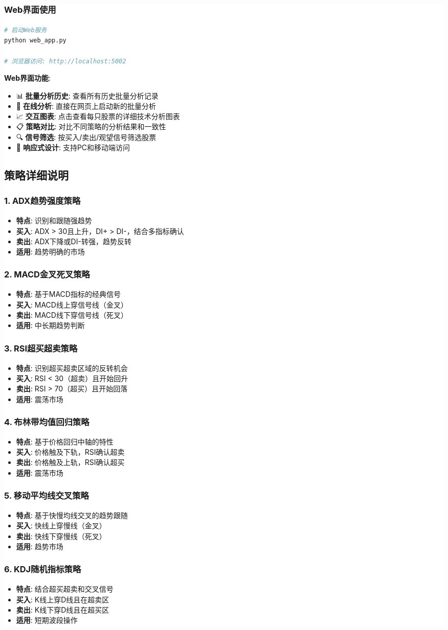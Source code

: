 ### Web界面使用

```bash
# 启动Web服务
python web_app.py

# 浏览器访问: http://localhost:5002
```

**Web界面功能**:
- 📊 **批量分析历史**: 查看所有历史批量分析记录
- 🚀 **在线分析**: 直接在网页上启动新的批量分析
- 📈 **交互图表**: 点击查看每只股票的详细技术分析图表
- 📋 **策略对比**: 对比不同策略的分析结果和一致性
- 🔍 **信号筛选**: 按买入/卖出/观望信号筛选股票
- 📱 **响应式设计**: 支持PC和移动端访问

## 策略详细说明

### 1. ADX趋势强度策略
- **特点**: 识别和跟随强趋势
- **买入**: ADX > 30且上升，DI+ > DI-，结合多指标确认
- **卖出**: ADX下降或DI-转强，趋势反转
- **适用**: 趋势明确的市场

### 2. MACD金叉死叉策略
- **特点**: 基于MACD指标的经典信号
- **买入**: MACD线上穿信号线（金叉）
- **卖出**: MACD线下穿信号线（死叉）
- **适用**: 中长期趋势判断

### 3. RSI超买超卖策略
- **特点**: 识别超买超卖区域的反转机会
- **买入**: RSI < 30（超卖）且开始回升
- **卖出**: RSI > 70（超买）且开始回落
- **适用**: 震荡市场

### 4. 布林带均值回归策略
- **特点**: 基于价格回归中轴的特性
- **买入**: 价格触及下轨，RSI确认超卖
- **卖出**: 价格触及上轨，RSI确认超买
- **适用**: 震荡市场

### 5. 移动平均线交叉策略
- **特点**: 基于快慢均线交叉的趋势跟随
- **买入**: 快线上穿慢线（金叉）
- **卖出**: 快线下穿慢线（死叉）
- **适用**: 趋势市场

### 6. KDJ随机指标策略
- **特点**: 结合超买超卖和交叉信号
- **买入**: K线上穿D线且在超卖区
- **卖出**: K线下穿D线且在超买区
- **适用**: 短期波段操作
